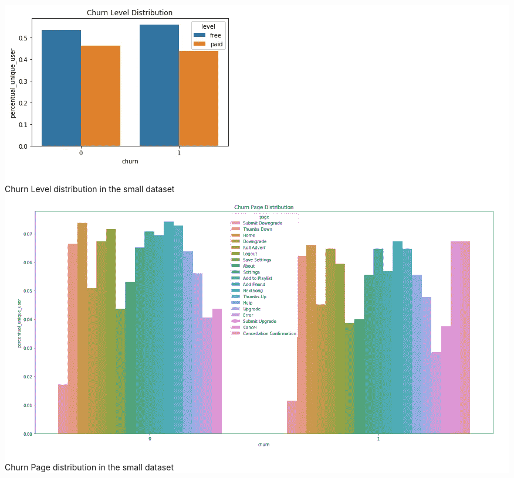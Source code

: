 ![](img/2c891ccb546ec915c36ddf7e163604e1.png)

Churn Level distribution in the small dataset

![](img/d5d87c82d72c1a17cb4e44634a56cf9e.png)

Churn Page distribution in the small dataset
